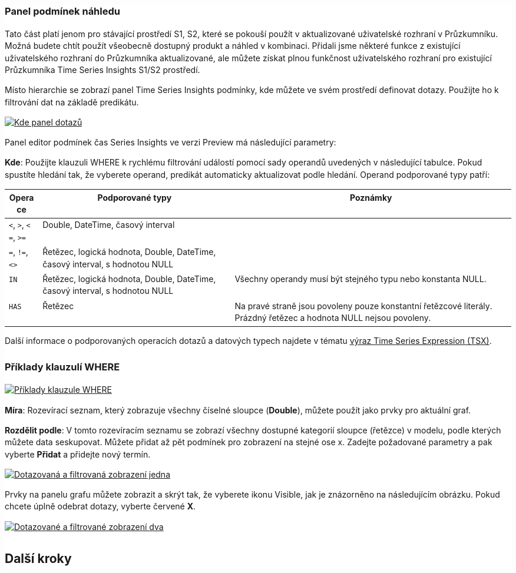 ### <a name="preview-terms-panel"></a>Panel podmínek náhledu

Tato část platí jenom pro stávající prostředí S1, S2, které se pokouší použít v aktualizované uživatelské rozhraní v Průzkumníku. Možná budete chtít použít všeobecně dostupný produkt a náhled v kombinaci. Přidali jsme některé funkce z existující uživatelského rozhraní do Průzkumníka aktualizované, ale můžete získat plnou funkčnost uživatelského rozhraní pro existující Průzkumníka Time Series Insights S1/S2 prostředí. 

Místo hierarchie se zobrazí panel Time Series Insights podmínky, kde můžete ve svém prostředí definovat dotazy. Použijte ho k filtrování dat na základě predikátu.

  [![Kde panel dotazů](media/v2-update-explorer/explorer-eighteen.png)](media/v2-update-explorer/explorer-eighteen.png#lightbox)

Panel editor podmínek čas Series Insights ve verzi Preview má následující parametry:

**Kde**: Použijte klauzuli WHERE k rychlému filtrování událostí pomocí sady operandů uvedených v následující tabulce. Pokud spustíte hledání tak, že vyberete operand, predikát automaticky aktualizovat podle hledání. Operand podporované typy patří:

| Operace | Podporované typy   | Poznámky |
| --- | --- | --- |
| `<`, `>`, `<=`, `>=` | Double, DateTime, časový interval | |
| `=`, `!=`, `<>` | Řetězec, logická hodnota, Double, DateTime, časový interval, s hodnotou NULL |
| `IN` | Řetězec, logická hodnota, Double, DateTime, časový interval, s hodnotou NULL | Všechny operandy musí být stejného typu nebo konstanta NULL. |
| `HAS` | Řetězec | Na pravé straně jsou povoleny pouze konstantní řetězcové literály. Prázdný řetězec a hodnota NULL nejsou povoleny. |

Další informace o podporovaných operacích dotazů a datových typech najdete v tématu [výraz Time Series Expression (TSX)](https://docs.microsoft.com/rest/api/time-series-insights/preview-tsx).

### <a name="examples-of-where-clauses"></a>Příklady klauzulí WHERE

  [![Příklady klauzule WHERE](media/v2-update-explorer/explorer-nineteen.png)](media/v2-update-explorer/explorer-nineteen.png#lightbox)

**Míra**: Rozevírací seznam, který zobrazuje všechny číselné sloupce (**Double**), můžete použít jako prvky pro aktuální graf.

**Rozdělit podle**: V tomto rozevíracím seznamu se zobrazí všechny dostupné kategorií sloupce (řetězce) v modelu, podle kterých můžete data seskupovat. Můžete přidat až pět podmínek pro zobrazení na stejné ose x. Zadejte požadované parametry a pak vyberte **Přidat** a přidejte nový termín.

  [![Dotazovaná a filtrovaná zobrazení jedna](media/v2-update-explorer/explorer-twenty.png)](media/v2-update-explorer/explorer-twenty.png#lightbox)

Prvky na panelu grafu můžete zobrazit a skrýt tak, že vyberete ikonu Visible, jak je znázorněno na následujícím obrázku. Pokud chcete úplně odebrat dotazy, vyberte červené **X**.

  [![Dotazované a filtrované zobrazení dva](media/v2-update-explorer/explorer-twenty-one.png)](media/v2-update-explorer/explorer-twenty-one.png#lightbox)

## <a name="next-steps"></a>Další kroky
